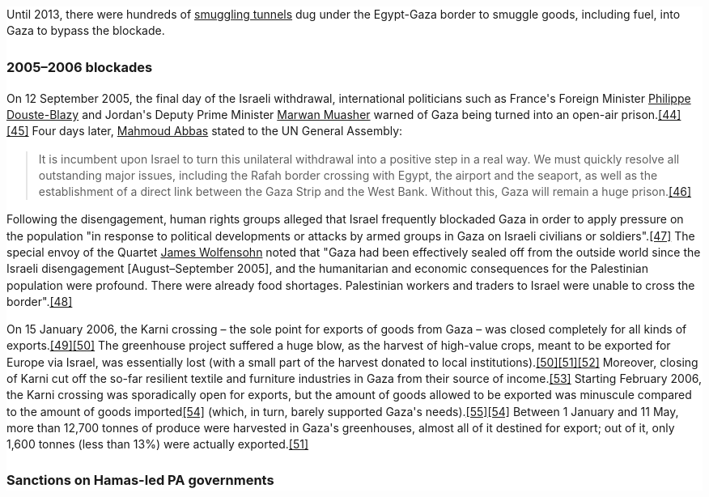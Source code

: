 Until 2013, there were hundreds of [smuggling tunnels](https://en.m.wikipedia.org/wiki/Gaza_Strip_smuggling_tunnels "Gaza Strip smuggling tunnels") dug under the Egypt-Gaza border to smuggle goods, including fuel, into Gaza to bypass the blockade.

### 2005–2006 blockades

On 12 September 2005, the final day of the Israeli withdrawal, international politicians such as France's Foreign Minister [Philippe Douste-Blazy](https://en.m.wikipedia.org/wiki/Philippe_Douste-Blazy "Philippe Douste-Blazy") and Jordan's Deputy Prime Minister [Marwan Muasher](https://en.m.wikipedia.org/wiki/Marwan_Muasher "Marwan Muasher") warned of Gaza being turned into an open-air prison.[[44]](https://en.m.wikipedia.org/wiki/Blockade_of_the_Gaza_Strip#cite_note-44)[[45]](https://en.m.wikipedia.org/wiki/Blockade_of_the_Gaza_Strip#cite_note-The_Associated_Press_2005-45) Four days later, [Mahmoud Abbas](https://en.m.wikipedia.org/wiki/Mahmoud_Abbas "Mahmoud Abbas") stated to the UN General Assembly:

> It is incumbent upon Israel to turn this unilateral withdrawal into a positive step in a real way. We must quickly resolve all outstanding major issues, including the Rafah border crossing with Egypt, the airport and the seaport, as well as the establishment of a direct link between the Gaza Strip and the West Bank. Without this, Gaza will remain a huge prison.[[46]](https://en.m.wikipedia.org/wiki/Blockade_of_the_Gaza_Strip#cite_note-46)

Following the disengagement, human rights groups alleged that Israel frequently blockaded Gaza in order to apply pressure on the population "in response to political developments or attacks by armed groups in Gaza on Israeli civilians or soldiers".[[47]](https://en.m.wikipedia.org/wiki/Blockade_of_the_Gaza_Strip#cite_note-47) The special envoy of the Quartet [James Wolfensohn](https://en.m.wikipedia.org/wiki/James_Wolfensohn "James Wolfensohn") noted that "Gaza had been effectively sealed off from the outside world since the Israeli disengagement [August–September 2005], and the humanitarian and economic consequences for the Palestinian population were profound. There were already food shortages. Palestinian workers and traders to Israel were unable to cross the border".[[48]](https://en.m.wikipedia.org/wiki/Blockade_of_the_Gaza_Strip#cite_note-FOOTNOTEWolfensohn2010422%E2%80%93423-48)

On 15 January 2006, the Karni crossing – the sole point for exports of goods from Gaza – was closed completely for all kinds of exports.[[49]](https://en.m.wikipedia.org/wiki/Blockade_of_the_Gaza_Strip#cite_note-FOOTNOTEWolfensohn2010433-49)[[50]](https://en.m.wikipedia.org/wiki/Blockade_of_the_Gaza_Strip#cite_note-un-50) The greenhouse project suffered a huge blow, as the harvest of high-value crops, meant to be exported for Europe via Israel, was essentially lost (with a small part of the harvest donated to local institutions).[[50]](https://en.m.wikipedia.org/wiki/Blockade_of_the_Gaza_Strip#cite_note-un-50)[[51]](https://en.m.wikipedia.org/wiki/Blockade_of_the_Gaza_Strip#cite_note-june-51)[[52]](https://en.m.wikipedia.org/wiki/Blockade_of_the_Gaza_Strip#cite_note-bbc-52) Moreover, closing of Karni cut off the so-far resilient textile and furniture industries in Gaza from their source of income.[[53]](https://en.m.wikipedia.org/wiki/Blockade_of_the_Gaza_Strip#cite_note-FOOTNOTEWolfensohn2010430-53) Starting February 2006, the Karni crossing was sporadically open for exports, but the amount of goods allowed to be exported was minuscule compared to the amount of goods imported[[54]](https://en.m.wikipedia.org/wiki/Blockade_of_the_Gaza_Strip#cite_note-daily-54) (which, in turn, barely supported Gaza's needs).[[55]](https://en.m.wikipedia.org/wiki/Blockade_of_the_Gaza_Strip#cite_note-march-55)[[54]](https://en.m.wikipedia.org/wiki/Blockade_of_the_Gaza_Strip#cite_note-daily-54) Between 1 January and 11 May, more than 12,700 tonnes of produce were harvested in Gaza's greenhouses, almost all of it destined for export; out of it, only 1,600 tonnes (less than 13%) were actually exported.[[51]](https://en.m.wikipedia.org/wiki/Blockade_of_the_Gaza_Strip#cite_note-june-51)

### Sanctions on Hamas-led PA governments

